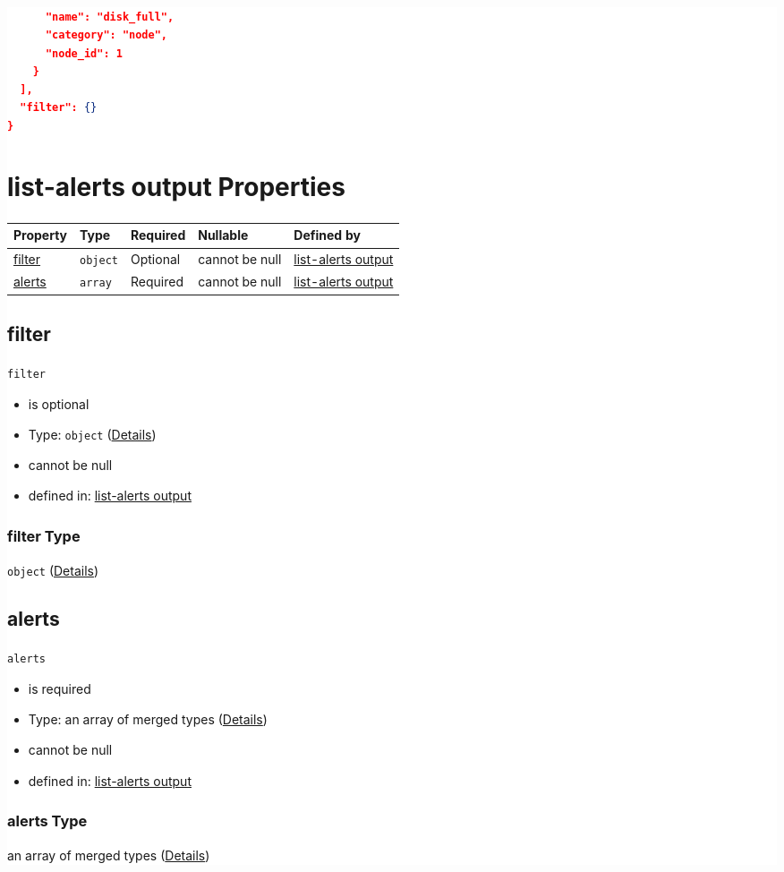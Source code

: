 ```json
      "name": "disk_full",
      "category": "node",
      "node_id": 1
    }
  ],
  "filter": {}
}
```

# list-alerts output Properties

| Property          | Type     | Required | Nullable       | Defined by                                                                                                                        |
| :---------------- | :------- | :------- | :------------- | :-------------------------------------------------------------------------------------------------------------------------------- |
| [filter](#filter) | `object` | Optional | cannot be null | [list-alerts output](list-alerts-properties-filter.md "http://schema.nethserver.org/cluster/list-alerts.json#/properties/filter") |
| [alerts](#alerts) | `array`  | Required | cannot be null | [list-alerts output](list-alerts-properties-alerts.md "http://schema.nethserver.org/cluster/list-alerts.json#/properties/alerts") |

## filter



`filter`

* is optional

* Type: `object` ([Details](list-alerts-properties-filter.md))

* cannot be null

* defined in: [list-alerts output](list-alerts-properties-filter.md "http://schema.nethserver.org/cluster/list-alerts.json#/properties/filter")

### filter Type

`object` ([Details](list-alerts-properties-filter.md))

## alerts



`alerts`

* is required

* Type: an array of merged types ([Details](list-alerts-properties-alerts-items.md))

* cannot be null

* defined in: [list-alerts output](list-alerts-properties-alerts.md "http://schema.nethserver.org/cluster/list-alerts.json#/properties/alerts")

### alerts Type

an array of merged types ([Details](list-alerts-properties-alerts-items.md))
